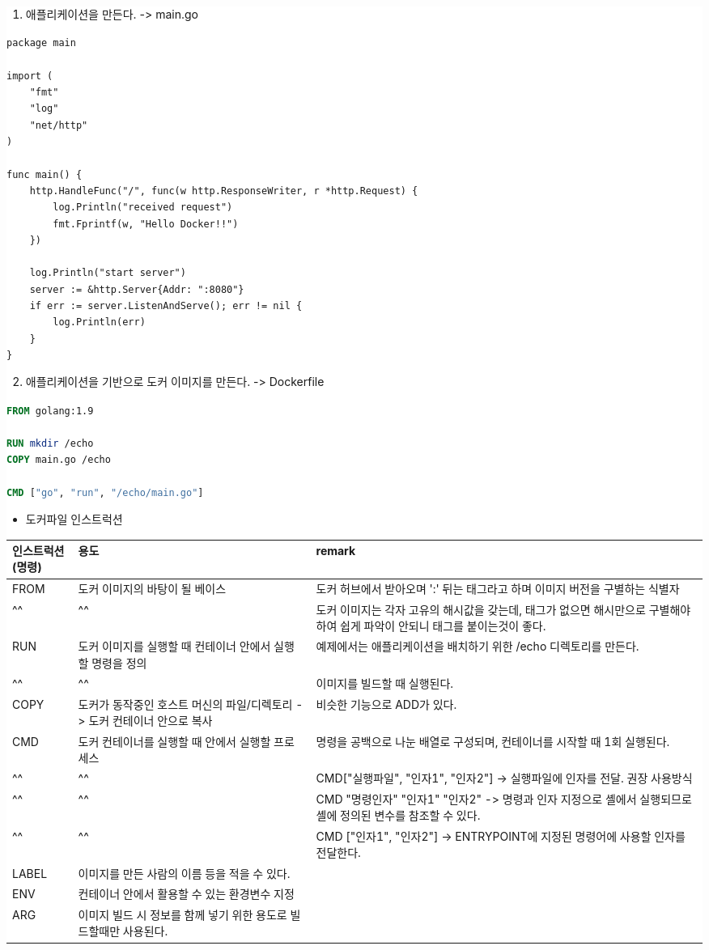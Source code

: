 1. 애플리케이션을 만든다. -> main.go

```text
package main

import (
	"fmt"
	"log"
	"net/http"
)

func main() {
	http.HandleFunc("/", func(w http.ResponseWriter, r *http.Request) {
		log.Println("received request")
		fmt.Fprintf(w, "Hello Docker!!")
	})

	log.Println("start server")
	server := &http.Server{Addr: ":8080"}
	if err := server.ListenAndServe(); err != nil {
		log.Println(err)
	}
}
```

2. 애플리케이션을 기반으로 도커 이미지를 만든다. -> Dockerfile  

```dockerfile
FROM golang:1.9

RUN mkdir /echo
COPY main.go /echo

CMD ["go", "run", "/echo/main.go"]
```  

 * 도커파일 인스트럭션  
  
| 인스트럭션(명령) | 용도 | remark |
| :-------------- | :-------------- | :-------------- |
| FROM | 도커 이미지의 바탕이 될 베이스 | 도커 허브에서 받아오며 ':' 뒤는 태그라고 하며 이미지 버전을 구별하는 식별자 |
| ^^ | ^^ | 도커 이미지는 각자 고유의 해시값을 갖는데, 태그가 없으면 해시만으로 구별해야 하여 쉽게 파악이 안되니 태그를 붙이는것이 좋다.|
| RUN | 도커 이미지를 실행할 때 컨테이너 안에서 실행할 명령을 정의 | 예제에서는 애플리케이션을 배치하기 위한 /echo 디렉토리를 만든다. |
| ^^ | ^^ | 이미지를 빌드할 때 실행된다. |
| COPY | 도커가 동작중인 호스트 머신의 파일/디렉토리 -> 도커 컨테이너 안으로 복사 | 비슷한 기능으로 ADD가 있다.|
| CMD | 도커 컨테이너를 실행할 때 안에서 실행할 프로세스 | 명령을 공백으로 나눈 배열로 구성되며, 컨테이너를 시작할 때 1회 실행된다. |
| ^^ | ^^ | CMD["실행파일", "인자1", "인자2"] -> 실행파일에 인자를 전달. 권장 사용방식 |
| ^^ | ^^ | CMD "명령인자" "인자1" "인자2" -> 명령과 인자 지정으로 셸에서 실행되므로 셸에 정의된 변수를 참조할 수 있다. |
| ^^ | ^^ | CMD ["인자1", "인자2"] -> ENTRYPOINT에 지정된 명령어에 사용할 인자를 전달한다. |
| LABEL | 이미지를 만든 사람의 이름 등을 적을 수 있다. | |
| ENV | 컨테이너 안에서 활용할 수 있는 환경변수 지정 | |
| ARG | 이미지 빌드 시 정보를 함께 넣기 위한 용도로 빌드할때만 사용된다. | |


[-t explanation]: https://stackoverflow.com/questions/30137135/confused-about-docker-t-option-to-allocate-a-pseudo-tty
[link]: http://www.yes24.com/Product/Goods/70893433